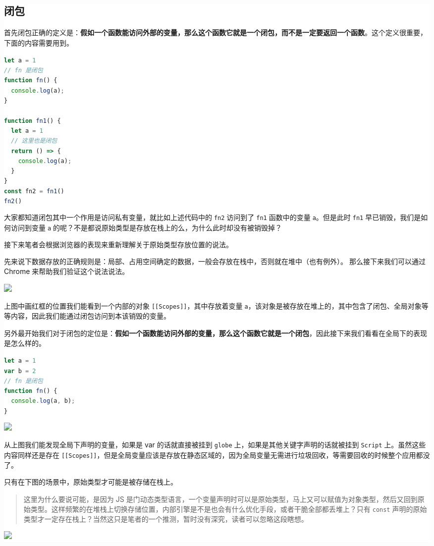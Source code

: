 ## 闭包

首先闭包正确的定义是：**假如一个函数能访问外部的变量，那么这个函数它就是一个闭包，而不是一定要返回一个函数**。这个定义很重要，下面的内容需要用到。

```js
let a = 1
// fn 是闭包
function fn() {
  console.log(a);
}

function fn1() {
  let a = 1
  // 这里也是闭包
  return () => {
    console.log(a);
  }
}
const fn2 = fn1()
fn2()
```
大家都知道闭包其中一个作用是访问私有变量，就比如上述代码中的 `fn2` 访问到了 `fn1` 函数中的变量 `a`。但是此时 `fn1` 早已销毁，我们是如何访问到变量 `a` 的呢？不是都说原始类型是存放在栈上的么，为什么此时却没有被销毁掉？

接下来笔者会根据浏览器的表现来重新理解关于原始类型存放位置的说法。

先来说下数据存放的正确规则是：局部、占用空间确定的数据，一般会存放在栈中，否则就在堆中（也有例外）。 那么接下来我们可以通过 Chrome 来帮助我们验证这个说法说法。

![](https://yck-1254263422.file.myqcloud.com/2021/03/27/16168151767374.jpg)

上图中画红框的位置我们能看到一个内部的对象 `[[Scopes]]`，其中存放着变量 `a`，该对象是被存放在堆上的，其中包含了闭包、全局对象等等内容，因此我们能通过闭包访问到本该销毁的变量。

另外最开始我们对于闭包的定位是：**假如一个函数能访问外部的变量，那么这个函数它就是一个闭包**，因此接下来我们看看在全局下的表现是怎么样的。

```js
let a = 1
var b = 2
// fn 是闭包
function fn() {
  console.log(a, b);
}
```

![](https://yck-1254263422.file.myqcloud.com/2021/03/27/16168161295337.jpg)

从上图我们能发现全局下声明的变量，如果是 var 的话就直接被挂到 `globe` 上，如果是其他关键字声明的话就被挂到 `Script` 上。虽然这些内容同样还是存在 `[[Scopes]]`，但是全局变量应该是存放在静态区域的，因为全局变量无需进行垃圾回收，等需要回收的时候整个应用都没了。

只有在下图的场景中，原始类型才可能是被存储在栈上。

> 这里为什么要说可能，是因为 JS 是门动态类型语言，一个变量声明时可以是原始类型，马上又可以赋值为对象类型，然后又回到原始类型。这样频繁的在堆栈上切换存储位置，内部引擎是不是也会有什么优化手段，或者干脆全部都丢堆上？只有 `const` 声明的原始类型才一定存在栈上？当然这只是笔者的一个推测，暂时没有深究，读者可以忽略这段瞎想。

![](https://yck-1254263422.file.myqcloud.com/2021/03/27/16168167470524.jpg)
